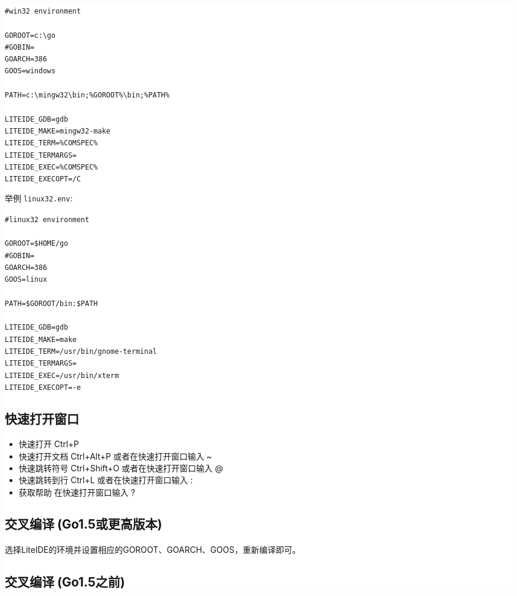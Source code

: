 ```
#win32 environment

GOROOT=c:\go
#GOBIN=
GOARCH=386
GOOS=windows

PATH=c:\mingw32\bin;%GOROOT%\bin;%PATH%

LITEIDE_GDB=gdb
LITEIDE_MAKE=mingw32-make
LITEIDE_TERM=%COMSPEC%
LITEIDE_TERMARGS=
LITEIDE_EXEC=%COMSPEC%
LITEIDE_EXECOPT=/C
```

举例 `linux32.env`:

```
#linux32 environment

GOROOT=$HOME/go
#GOBIN=
GOARCH=386
GOOS=linux

PATH=$GOROOT/bin:$PATH

LITEIDE_GDB=gdb
LITEIDE_MAKE=make
LITEIDE_TERM=/usr/bin/gnome-terminal
LITEIDE_TERMARGS=
LITEIDE_EXEC=/usr/bin/xterm
LITEIDE_EXECOPT=-e
```

## 快速打开窗口

- 快速打开 Ctrl+P
- 快速打开文档 Ctrl+Alt+P 或者在快速打开窗口输入 ~
- 快速跳转符号 Ctrl+Shift+O 或者在快速打开窗口输入 @
- 快速跳转到行 Ctrl+L 或者在快速打开窗口输入 :
- 获取帮助 在快速打开窗口输入 ?

## 交叉编译 (Go1.5或更高版本)

选择LiteIDE的环境并设置相应的GOROOT、GOARCH、GOOS，重新编译即可。

## 交叉编译 (Go1.5之前)
